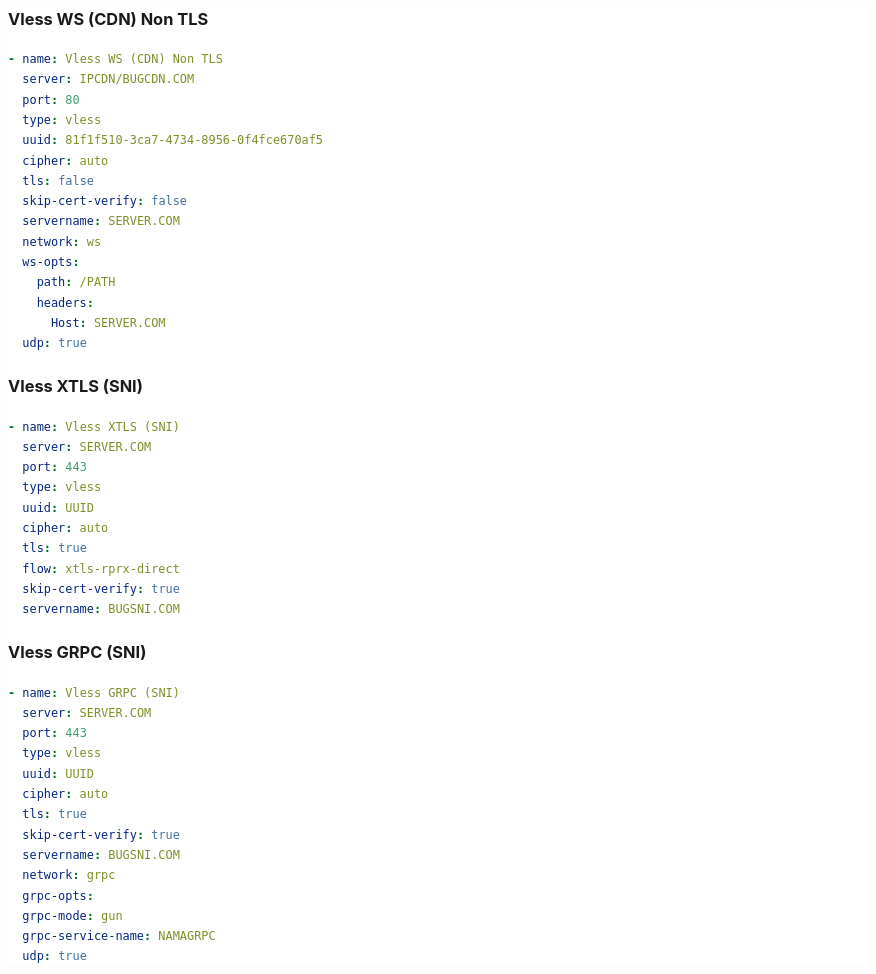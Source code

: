 ### Vless WS (CDN) Non TLS

```yaml
- name: Vless WS (CDN) Non TLS
  server: IPCDN/BUGCDN.COM
  port: 80
  type: vless
  uuid: 81f1f510-3ca7-4734-8956-0f4fce670af5
  cipher: auto
  tls: false
  skip-cert-verify: false
  servername: SERVER.COM
  network: ws
  ws-opts:
    path: /PATH
    headers:
      Host: SERVER.COM
  udp: true
```

### Vless XTLS (SNI)

```yaml
- name: Vless XTLS (SNI)
  server: SERVER.COM
  port: 443
  type: vless
  uuid: UUID
  cipher: auto
  tls: true
  flow: xtls-rprx-direct
  skip-cert-verify: true
  servername: BUGSNI.COM
```

### Vless GRPC (SNI)

```yaml
- name: Vless GRPC (SNI)
  server: SERVER.COM
  port: 443
  type: vless
  uuid: UUID
  cipher: auto
  tls: true
  skip-cert-verify: true
  servername: BUGSNI.COM
  network: grpc
  grpc-opts:
  grpc-mode: gun
  grpc-service-name: NAMAGRPC
  udp: true
```
